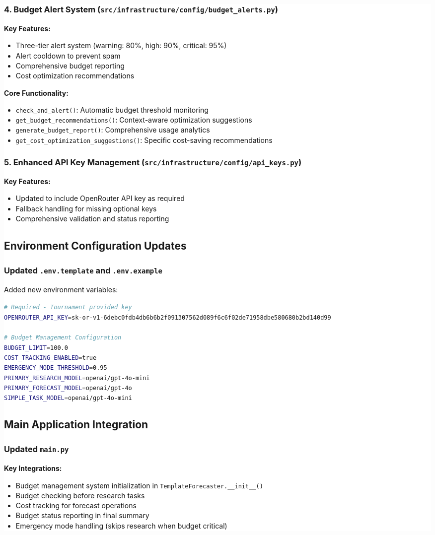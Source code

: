 ### 4. Budget Alert System (`src/infrastructure/config/budget_alerts.py`)

**Key Features:**
- Three-tier alert system (warning: 80%, high: 90%, critical: 95%)
- Alert cooldown to prevent spam
- Comprehensive budget reporting
- Cost optimization recommendations

**Core Functionality:**
- `check_and_alert()`: Automatic budget threshold monitoring
- `get_budget_recommendations()`: Context-aware optimization suggestions
- `generate_budget_report()`: Comprehensive usage analytics
- `get_cost_optimization_suggestions()`: Specific cost-saving recommendations

### 5. Enhanced API Key Management (`src/infrastructure/config/api_keys.py`)

**Key Features:**
- Updated to include OpenRouter API key as required
- Fallback handling for missing optional keys
- Comprehensive validation and status reporting

## Environment Configuration Updates

### Updated `.env.template` and `.env.example`

Added new environment variables:
```bash
# Required - Tournament provided key
OPENROUTER_API_KEY=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

# Budget Management Configuration
BUDGET_LIMIT=100.0
COST_TRACKING_ENABLED=true
EMERGENCY_MODE_THRESHOLD=0.95
PRIMARY_RESEARCH_MODEL=openai/gpt-4o-mini
PRIMARY_FORECAST_MODEL=openai/gpt-4o
SIMPLE_TASK_MODEL=openai/gpt-4o-mini
```

## Main Application Integration

### Updated `main.py`

**Key Integrations:**
- Budget management system initialization in `TemplateForecaster.__init__()`
- Budget checking before research tasks
- Cost tracking for forecast operations
- Budget status reporting in final summary
- Emergency mode handling (skips research when budget critical)
